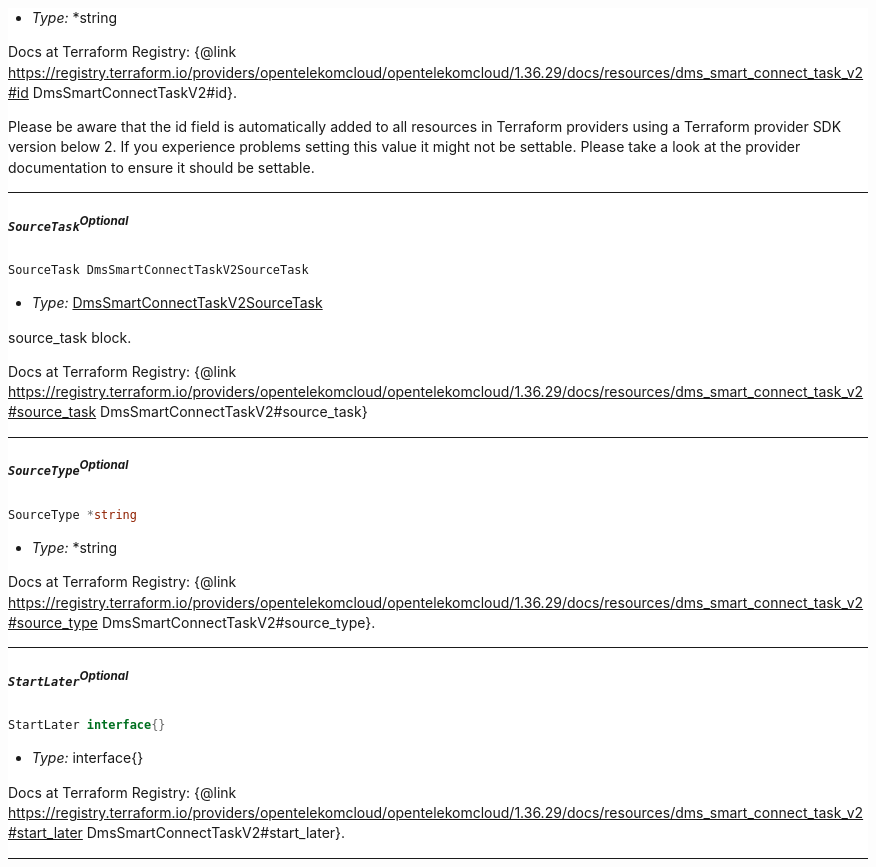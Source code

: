 - *Type:* *string

Docs at Terraform Registry: {@link https://registry.terraform.io/providers/opentelekomcloud/opentelekomcloud/1.36.29/docs/resources/dms_smart_connect_task_v2#id DmsSmartConnectTaskV2#id}.

Please be aware that the id field is automatically added to all resources in Terraform providers using a Terraform provider SDK version below 2.
If you experience problems setting this value it might not be settable. Please take a look at the provider documentation to ensure it should be settable.

---

##### `SourceTask`<sup>Optional</sup> <a name="SourceTask" id="@cdktf/provider-opentelekomcloud.dmsSmartConnectTaskV2.DmsSmartConnectTaskV2Config.property.sourceTask"></a>

```go
SourceTask DmsSmartConnectTaskV2SourceTask
```

- *Type:* <a href="#@cdktf/provider-opentelekomcloud.dmsSmartConnectTaskV2.DmsSmartConnectTaskV2SourceTask">DmsSmartConnectTaskV2SourceTask</a>

source_task block.

Docs at Terraform Registry: {@link https://registry.terraform.io/providers/opentelekomcloud/opentelekomcloud/1.36.29/docs/resources/dms_smart_connect_task_v2#source_task DmsSmartConnectTaskV2#source_task}

---

##### `SourceType`<sup>Optional</sup> <a name="SourceType" id="@cdktf/provider-opentelekomcloud.dmsSmartConnectTaskV2.DmsSmartConnectTaskV2Config.property.sourceType"></a>

```go
SourceType *string
```

- *Type:* *string

Docs at Terraform Registry: {@link https://registry.terraform.io/providers/opentelekomcloud/opentelekomcloud/1.36.29/docs/resources/dms_smart_connect_task_v2#source_type DmsSmartConnectTaskV2#source_type}.

---

##### `StartLater`<sup>Optional</sup> <a name="StartLater" id="@cdktf/provider-opentelekomcloud.dmsSmartConnectTaskV2.DmsSmartConnectTaskV2Config.property.startLater"></a>

```go
StartLater interface{}
```

- *Type:* interface{}

Docs at Terraform Registry: {@link https://registry.terraform.io/providers/opentelekomcloud/opentelekomcloud/1.36.29/docs/resources/dms_smart_connect_task_v2#start_later DmsSmartConnectTaskV2#start_later}.

---